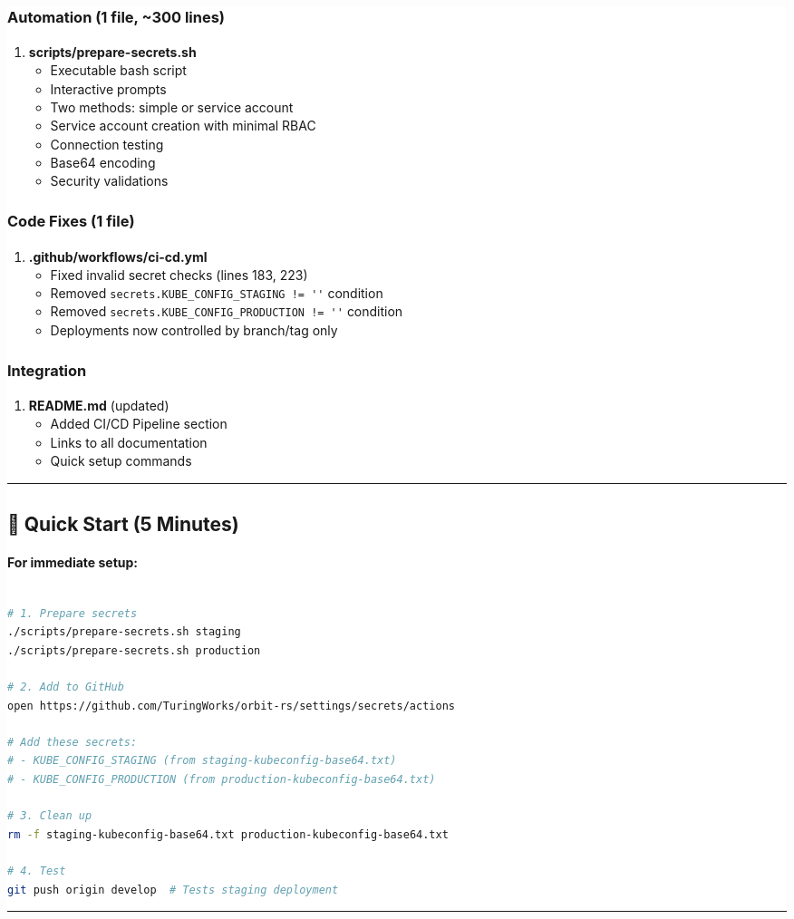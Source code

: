 ### Automation (1 file, ~300 lines)

1. **scripts/prepare-secrets.sh**
   - Executable bash script
   - Interactive prompts
   - Two methods: simple or service account
   - Service account creation with minimal RBAC
   - Connection testing
   - Base64 encoding
   - Security validations

### Code Fixes (1 file)

1. **.github/workflows/ci-cd.yml**
   - Fixed invalid secret checks (lines 183, 223)
   - Removed `secrets.KUBE_CONFIG_STAGING != ''` condition
   - Removed `secrets.KUBE_CONFIG_PRODUCTION != ''` condition
   - Deployments now controlled by branch/tag only

### Integration

1. **README.md** (updated)
   - Added CI/CD Pipeline section
   - Links to all documentation
   - Quick setup commands

---

## 🚀 Quick Start (5 Minutes)

**For immediate setup:**

```bash

# 1. Prepare secrets
./scripts/prepare-secrets.sh staging
./scripts/prepare-secrets.sh production

# 2. Add to GitHub
open https://github.com/TuringWorks/orbit-rs/settings/secrets/actions

# Add these secrets:
# - KUBE_CONFIG_STAGING (from staging-kubeconfig-base64.txt)
# - KUBE_CONFIG_PRODUCTION (from production-kubeconfig-base64.txt)

# 3. Clean up
rm -f staging-kubeconfig-base64.txt production-kubeconfig-base64.txt

# 4. Test
git push origin develop  # Tests staging deployment
```

---
